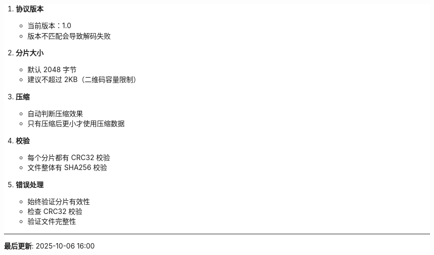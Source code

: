 1. **协议版本**
   - 当前版本：1.0
   - 版本不匹配会导致解码失败

2. **分片大小**
   - 默认 2048 字节
   - 建议不超过 2KB（二维码容量限制）

3. **压缩**
   - 自动判断压缩效果
   - 只有压缩后更小才使用压缩数据

4. **校验**
   - 每个分片都有 CRC32 校验
   - 文件整体有 SHA256 校验

5. **错误处理**
   - 始终验证分片有效性
   - 检查 CRC32 校验
   - 验证文件完整性

---

**最后更新**: 2025-10-06 16:00

